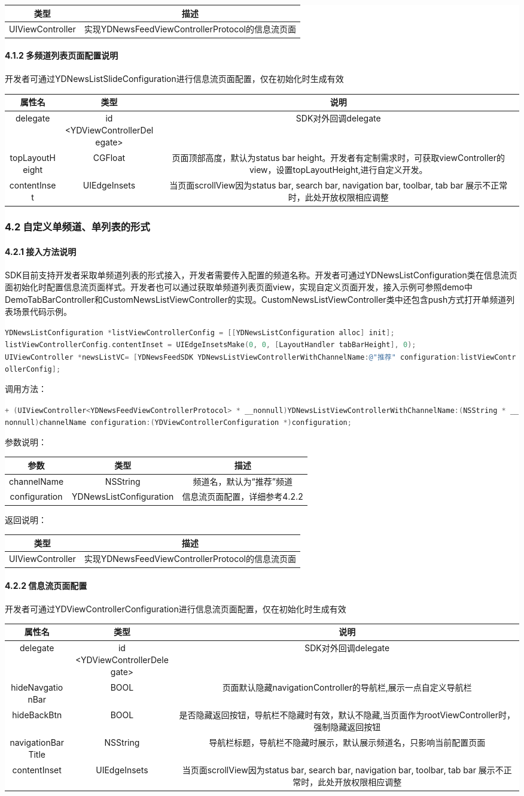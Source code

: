 | 类型 | 描述|
| :---:| :---:| 
|UIViewController|实现YDNewsFeedViewControllerProtocol的信息流页面|

#### 4.1.2 多频道列表页面配置说明
开发者可通过YDNewsListSlideConfiguration进行信息流页面配置，仅在初始化时生成有效

| 属性名    | 类型| 说明| 
| :---: | :---:|  :---:|
|delegate|id \<YDViewControllerDelegate\>|SDK对外回调delegate|
|topLayoutHeight|CGFloat|页面顶部高度，默认为status bar height。开发者有定制需求时，可获取viewController的view，设置topLayoutHeight,进行自定义开发。|
|contentInset|UIEdgeInsets|当页面scrollView因为status bar, search bar, navigation bar, toolbar, tab bar 展示不正常时，此处开放权限相应调整|

### 4.2 自定义单频道、单列表的形式
#### 4.2.1 接入方法说明
SDK目前支持开发者采取单频道列表的形式接入，开发者需要传入配置的频道名称。开发者可通过YDNewsListConfiguration类在信息流页面初始化时配置信息流页面样式。开发者也可以通过获取单频道列表页面view，实现自定义页面开发，接入示例可参照demo中DemoTabBarController和CustomNewsListViewController的实现。CustomNewsListViewController类中还包含push方式打开单频道列表场景代码示例。
``` objective-c
YDNewsListConfiguration *listViewControllerConfig = [[YDNewsListConfiguration alloc] init];
listViewControllerConfig.contentInset = UIEdgeInsetsMake(0, 0, [LayoutHandler tabBarHeight], 0);
UIViewController *newsListVC= [YDNewsFeedSDK YDNewsListViewControllerWithChannelName:@"推荐" configuration:listViewControllerConfig];
```
调用方法：
``` objective-c
+ (UIViewController<YDNewsFeedViewControllerProtocol> * __nonnull)YDNewsListViewControllerWithChannelName:(NSString * __nonnull)channelName configuration:(YDViewControllerConfiguration *)configuration;
```

参数说明：

| 参数    | 类型 | 描述|
| :---: | :---:| :---:| 
|channelName |NSString|频道名，默认为“推荐”频道|
|configuration |YDNewsListConfiguration|信息流页面配置，详细参考4.2.2|

返回说明：

| 类型 | 描述|
| :---:| :---:| 
|UIViewController|实现YDNewsFeedViewControllerProtocol的信息流页面|

#### 4.2.2 信息流页面配置
开发者可通过YDViewControllerConfiguration进行信息流页面配置，仅在初始化时生成有效

| 属性名    | 类型| 说明| 
| :---: | :---:|  :---:|
|delegate|id \<YDViewControllerDelegate\>|SDK对外回调delegate|
|hideNavgationBar|BOOL|页面默认隐藏navigationController的导航栏,展示一点自定义导航栏|
|hideBackBtn|BOOL|是否隐藏返回按钮，导航栏不隐藏时有效，默认不隐藏,当页面作为rootViewController时，强制隐藏返回按钮|
|navigationBarTitle|NSString|导航栏标题，导航栏不隐藏时展示，默认展示频道名，只影响当前配置页面|
|contentInset|UIEdgeInsets|当页面scrollView因为status bar, search bar, navigation bar, toolbar, tab bar 展示不正常时，此处开放权限相应调整|

